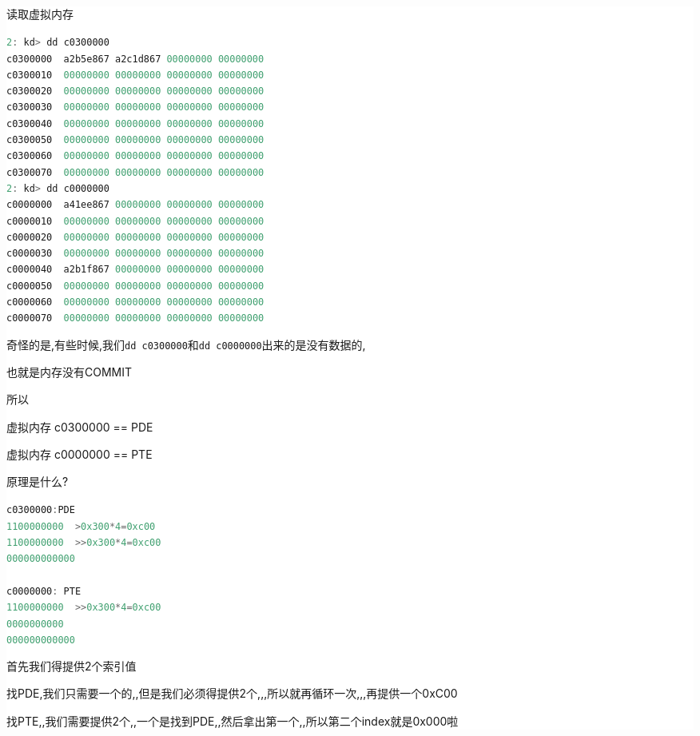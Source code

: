 读取虚拟内存

```c++
2: kd> dd c0300000
c0300000  a2b5e867 a2c1d867 00000000 00000000
c0300010  00000000 00000000 00000000 00000000
c0300020  00000000 00000000 00000000 00000000
c0300030  00000000 00000000 00000000 00000000
c0300040  00000000 00000000 00000000 00000000
c0300050  00000000 00000000 00000000 00000000
c0300060  00000000 00000000 00000000 00000000
c0300070  00000000 00000000 00000000 00000000
2: kd> dd c0000000
c0000000  a41ee867 00000000 00000000 00000000
c0000010  00000000 00000000 00000000 00000000
c0000020  00000000 00000000 00000000 00000000
c0000030  00000000 00000000 00000000 00000000
c0000040  a2b1f867 00000000 00000000 00000000
c0000050  00000000 00000000 00000000 00000000
c0000060  00000000 00000000 00000000 00000000
c0000070  00000000 00000000 00000000 00000000
```

奇怪的是,有些时候,我们`dd c0300000`和`dd c0000000`出来的是没有数据的,

也就是内存没有COMMIT



所以 

虚拟内存 c0300000  == PDE

虚拟内存 c0000000  == PTE

原理是什么?

```c++
c0300000:PDE
1100000000  >0x300*4=0xc00
1100000000  >>0x300*4=0xc00
000000000000

c0000000: PTE 
1100000000  >>0x300*4=0xc00
0000000000
000000000000
```



首先我们得提供2个索引值

找PDE,我们只需要一个的,,但是我们必须得提供2个,,,所以就再循环一次,,,再提供一个0xC00

找PTE,,我们需要提供2个,,一个是找到PDE,,然后拿出第一个,,所以第二个index就是0x000啦



